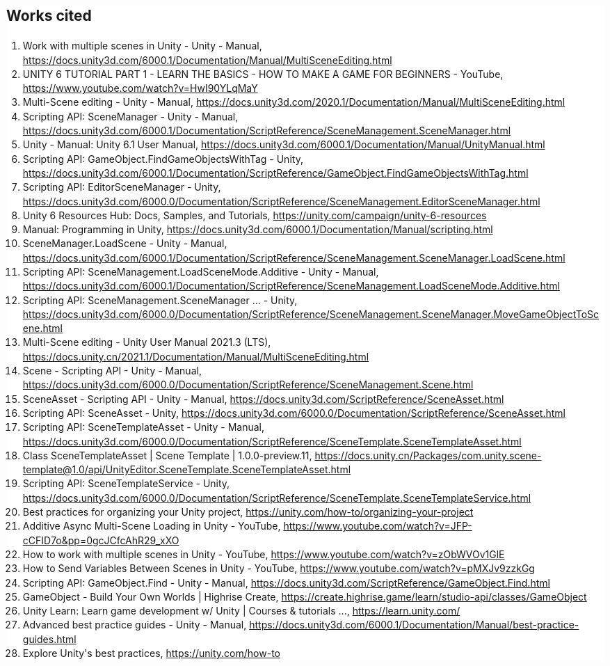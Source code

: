 ## Works cited
1.  Work with multiple scenes in Unity - Unity - Manual, https://docs.unity3d.com/6000.1/Documentation/Manual/MultiSceneEditing.html
2.  UNITY 6 TUTORIAL PART 1 - LEARN THE BASICS - HOW TO MAKE A GAME FOR BEGINNERS - YouTube, https://www.youtube.com/watch?v=HwI90YLqMaY
3.  Multi-Scene editing - Unity - Manual, https://docs.unity3d.com/2020.1/Documentation/Manual/MultiSceneEditing.html
4.  Scripting API: SceneManager - Unity - Manual, https://docs.unity3d.com/6000.1/Documentation/ScriptReference/SceneManagement.SceneManager.html
5.  Unity - Manual: Unity 6.1 User Manual, https://docs.unity3d.com/6000.1/Documentation/Manual/UnityManual.html
6.  Scripting API: GameObject.FindGameObjectsWithTag - Unity, https://docs.unity3d.com/6000.1/Documentation/ScriptReference/GameObject.FindGameObjectsWithTag.html
7.  Scripting API: EditorSceneManager - Unity, https://docs.unity3d.com/6000.0/Documentation/ScriptReference/SceneManagement.EditorSceneManager.html
8.  Unity 6 Resources Hub: Docs, Samples, and Tutorials, https://unity.com/campaign/unity-6-resources
9.  Manual: Programming in Unity, https://docs.unity3d.com/6000.1/Documentation/Manual/scripting.html
10. SceneManager.LoadScene - Unity - Manual, https://docs.unity3d.com/6000.1/Documentation/ScriptReference/SceneManagement.SceneManager.LoadScene.html
11. Scripting API: SceneManagement.LoadSceneMode.Additive - Unity - Manual, https://docs.unity3d.com/6000.1/Documentation/ScriptReference/SceneManagement.LoadSceneMode.Additive.html
12. Scripting API: SceneManagement.SceneManager ... - Unity, https://docs.unity3d.com/6000.0/Documentation/ScriptReference/SceneManagement.SceneManager.MoveGameObjectToScene.html
13. Multi-Scene editing - Unity User Manual 2021.3 (LTS), https://docs.unity.cn/2021.1/Documentation/Manual/MultiSceneEditing.html
14. Scene - Scripting API - Unity - Manual, https://docs.unity3d.com/6000.0/Documentation/ScriptReference/SceneManagement.Scene.html
15. SceneAsset - Scripting API - Unity - Manual, https://docs.unity3d.com/ScriptReference/SceneAsset.html
16. Scripting API: SceneAsset - Unity, https://docs.unity3d.com/6000.0/Documentation/ScriptReference/SceneAsset.html
17. Scripting API: SceneTemplateAsset - Unity - Manual, https://docs.unity3d.com/6000.0/Documentation/ScriptReference/SceneTemplate.SceneTemplateAsset.html
18. Class SceneTemplateAsset | Scene Template | 1.0.0-preview.11, https://docs.unity.cn/Packages/com.unity.scene-template@1.0/api/UnityEditor.SceneTemplate.SceneTemplateAsset.html
19. Scripting API: SceneTemplateService - Unity, https://docs.unity3d.com/6000.0/Documentation/ScriptReference/SceneTemplate.SceneTemplateService.html
20. Best practices for organizing your Unity project, https://unity.com/how-to/organizing-your-project
21. Additive Async Multi-Scene Loading in Unity - YouTube, https://www.youtube.com/watch?v=JFP-cCFID7o&pp=0gcJCfcAhR29_xXO
22. How to work with multiple scenes in Unity - YouTube, https://www.youtube.com/watch?v=zObWVOv1GlE
23. How to Send Variables Between Scenes in Unity - YouTube, https://www.youtube.com/watch?v=pMXJv9zzkGg
24. Scripting API: GameObject.Find - Unity - Manual, https://docs.unity3d.com/ScriptReference/GameObject.Find.html
25. GameObject - Build Your Own Worlds | Highrise Create, https://create.highrise.game/learn/studio-api/classes/GameObject
26. Unity Learn: Learn game development w/ Unity | Courses & tutorials ..., https://learn.unity.com/
27. Advanced best practice guides - Unity - Manual, https://docs.unity3d.com/6000.1/Documentation/Manual/best-practice-guides.html
28. Explore Unity's best practices, https://unity.com/how-to